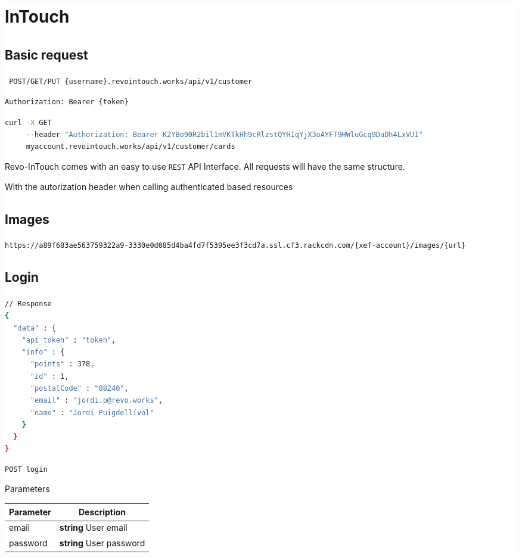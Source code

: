 # InTouch
## Basic request

```sh
 POST/GET/PUT {username}.revointouch.works/api/v1/customer
```

```sh
Authorization: Bearer {token}
```

```sh
curl -X GET 
     --header "Authorization: Bearer K2YBo90R2bil1mVKTkHh9cRlzstQYHIqYjX3oAYFT9HWluGcq9DaDh4LxVUI"
     myaccount.revointouch.works/api/v1/customer/cards 
```

Revo-InTouch comes with an easy to use `REST` API Interface.
All requests will have the same structure. 

With the autorization header when calling authenticated based resources



## Images

```
https://a89f683ae563759322a9-3330e0d085d4ba4fd7f5395ee3f3cd7a.ssl.cf3.rackcdn.com/{xef-account}/images/{url}
```


## Login

```sh
// Response
{
  "data" : {
    "api_token" : "token",
    "info" : {
      "points" : 378,
      "id" : 1,
      "postalCode" : "08240",
      "email" : "jordi.p@revo.works",
      "name" : "Jordi Puigdellívol"
    }
  }
}
```

`POST login` 

Parameters

Parameter| Description
---------|---------
email    | **string** User email
password | **string** User password
